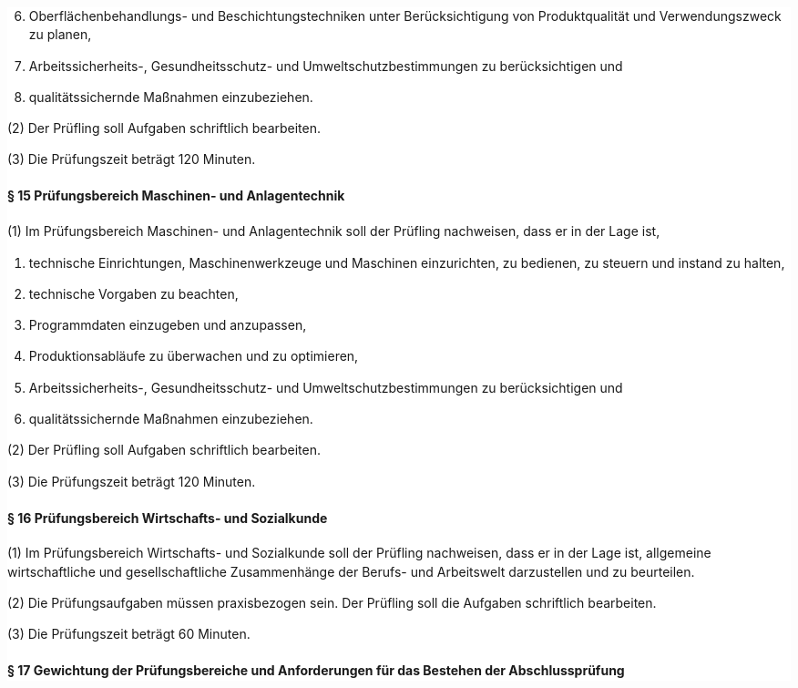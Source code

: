 
6.  Oberflächenbehandlungs- und Beschichtungstechniken unter
    Berücksichtigung von Produktqualität und Verwendungszweck zu planen,


7.  Arbeitssicherheits-, Gesundheitsschutz- und Umweltschutzbestimmungen
    zu berücksichtigen und


8.  qualitätssichernde Maßnahmen einzubeziehen.




(2) Der Prüfling soll Aufgaben schriftlich bearbeiten.

(3) Die Prüfungszeit beträgt 120 Minuten.


#### § 15 Prüfungsbereich Maschinen- und Anlagentechnik

(1) Im Prüfungsbereich Maschinen- und Anlagentechnik soll der Prüfling
nachweisen, dass er in der Lage ist,

1.  technische Einrichtungen, Maschinenwerkzeuge und Maschinen
    einzurichten, zu bedienen, zu steuern und instand zu halten,


2.  technische Vorgaben zu beachten,


3.  Programmdaten einzugeben und anzupassen,


4.  Produktionsabläufe zu überwachen und zu optimieren,


5.  Arbeitssicherheits-, Gesundheitsschutz- und Umweltschutzbestimmungen
    zu berücksichtigen und


6.  qualitätssichernde Maßnahmen einzubeziehen.




(2) Der Prüfling soll Aufgaben schriftlich bearbeiten.

(3) Die Prüfungszeit beträgt 120 Minuten.


#### § 16 Prüfungsbereich Wirtschafts- und Sozialkunde

(1) Im Prüfungsbereich Wirtschafts- und Sozialkunde soll der Prüfling
nachweisen, dass er in der Lage ist, allgemeine wirtschaftliche und
gesellschaftliche Zusammenhänge der Berufs- und Arbeitswelt
darzustellen und zu beurteilen.

(2) Die Prüfungsaufgaben müssen praxisbezogen sein. Der Prüfling soll
die Aufgaben schriftlich bearbeiten.

(3) Die Prüfungszeit beträgt 60 Minuten.


#### § 17 Gewichtung der Prüfungsbereiche und Anforderungen für das Bestehen der Abschlussprüfung
